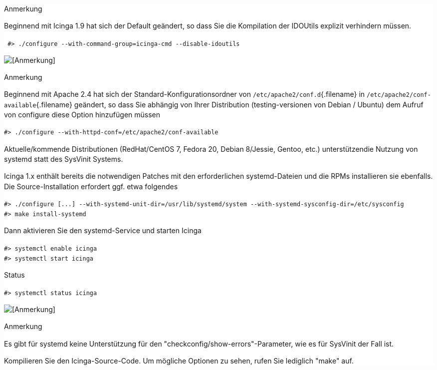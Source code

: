 Anmerkung

Beginnend mit Icinga 1.9 hat sich der Default geändert, so dass Sie die
Kompilation der IDOUtils explizit verhindern müssen.

~~~~ {.programlisting}
 #> ./configure --with-command-group=icinga-cmd --disable-idoutils
~~~~

![[Anmerkung]](../images/note.png)

Anmerkung

Beginnend mit Apache 2.4 hat sich der Standard-Konfigurationsordner von
`/etc/apache2/conf.d`{.filename} in
`/etc/apache2/conf-available`{.filename} geändert, so dass Sie abhängig
von Ihrer Distribution (testing-versionen von Debian / Ubuntu) dem
Aufruf von configure diese Option hinzufügen müssen

~~~~ {.screen}
#> ./configure --with-httpd-conf=/etc/apache2/conf-available
~~~~

Aktuelle/kommende Distributionen (RedHat/CentOS 7, Fedora 20, Debian
8/Jessie, Gentoo, etc.) unterstützendie Nutzung von systemd statt des
SysVinit Systems.

Icinga 1.x enthält bereits die notwendigen Patches mit den
erforderlichen systemd-Dateien und die RPMs installieren sie ebenfalls.
Die Source-Installation erfordert ggf. etwa folgendes

~~~~ {.screen}
#> ./configure [...] --with-systemd-unit-dir=/usr/lib/systemd/system --with-systemd-sysconfig-dir=/etc/sysconfig
#> make install-systemd
~~~~

Dann aktivieren Sie den systemd-Service und starten Icinga

~~~~ {.screen}
#> systemctl enable icinga
#> systemctl start icinga
~~~~

Status

~~~~ {.screen}
#> systemctl status icinga
~~~~

![[Anmerkung]](../images/note.png)

Anmerkung

Es gibt für systemd keine Unterstützung für den
"checkconfig/show-errors"-Parameter, wie es für SysVinit der Fall ist.

Kompilieren Sie den Icinga-Source-Code. Um mögliche Optionen zu sehen,
rufen Sie lediglich "make" auf.
